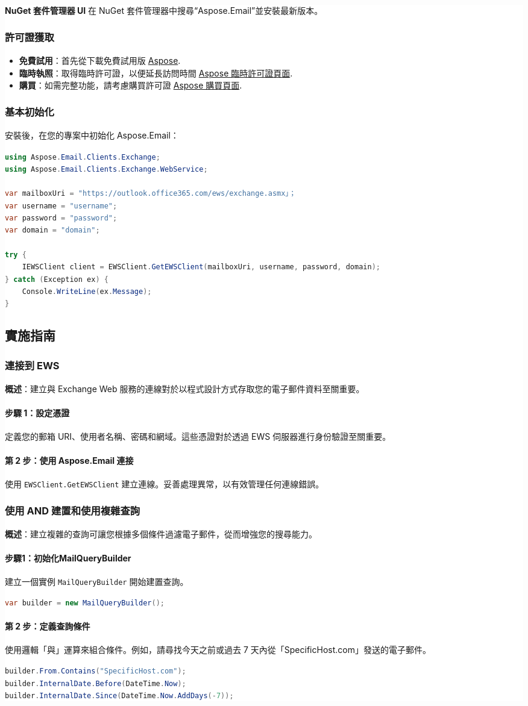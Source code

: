 **NuGet 套件管理器 UI**
在 NuGet 套件管理器中搜尋“Aspose.Email”並安裝最新版本。

### 許可證獲取
- **免費試用**：首先從下載免費試用版 [Aspose](https://releases。aspose.com/email/net/).
- **臨時執照**：取得臨時許可證，以便延長訪問時間 [Aspose 臨時許可證頁面](https://purchase。aspose.com/temporary-license/).
- **購買**：如需完整功能，請考慮購買許可證 [Aspose 購買頁面](https://purchase。aspose.com/buy).

### 基本初始化
安裝後，在您的專案中初始化 Aspose.Email：

```csharp
using Aspose.Email.Clients.Exchange;
using Aspose.Email.Clients.Exchange.WebService;

var mailboxUri = "https://outlook.office365.com/ews/exchange.asmx」；
var username = "username";
var password = "password";
var domain = "domain";

try {
    IEWSClient client = EWSClient.GetEWSClient(mailboxUri, username, password, domain);
} catch (Exception ex) {
    Console.WriteLine(ex.Message);
}
```

## 實施指南
### 連接到 EWS
**概述**：建立與 Exchange Web 服務的連線對於以程式設計方式存取您的電子郵件資料至關重要。

#### 步驟 1：設定憑證
定義您的郵箱 URI、使用者名稱、密碼和網域。這些憑證對於透過 EWS 伺服器進行身份驗證至關重要。

#### 第 2 步：使用 Aspose.Email 連接
使用 `EWSClient.GetEWSClient` 建立連線。妥善處理異常，以有效管理任何連線錯誤。

### 使用 AND 建置和使用複雜查詢
**概述**：建立複雜的查詢可讓您根據多個條件過濾電子郵件，從而增強您的搜尋能力。

#### 步驟1：初始化MailQueryBuilder
建立一個實例 `MailQueryBuilder` 開始建置查詢。

```csharp
var builder = new MailQueryBuilder();
```

#### 第 2 步：定義查詢條件
使用邏輯「與」運算來組合條件。例如，請尋找今天之前或過去 7 天內從「SpecificHost.com」發送的電子郵件。

```csharp
builder.From.Contains("SpecificHost.com");
builder.InternalDate.Before(DateTime.Now);
builder.InternalDate.Since(DateTime.Now.AddDays(-7));
```
